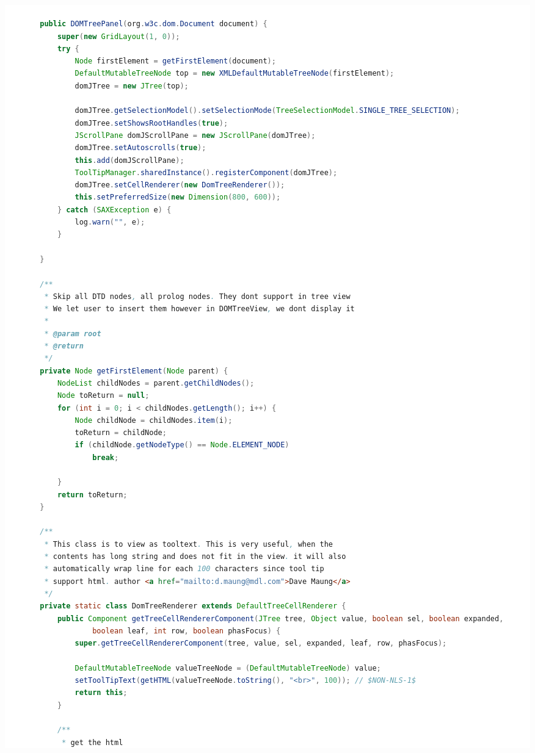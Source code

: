 ```java

		public DOMTreePanel(org.w3c.dom.Document document) {
			super(new GridLayout(1, 0));
			try {
				Node firstElement = getFirstElement(document);
				DefaultMutableTreeNode top = new XMLDefaultMutableTreeNode(firstElement);
				domJTree = new JTree(top);

				domJTree.getSelectionModel().setSelectionMode(TreeSelectionModel.SINGLE_TREE_SELECTION);
				domJTree.setShowsRootHandles(true);
				JScrollPane domJScrollPane = new JScrollPane(domJTree);
				domJTree.setAutoscrolls(true);
				this.add(domJScrollPane);
				ToolTipManager.sharedInstance().registerComponent(domJTree);
				domJTree.setCellRenderer(new DomTreeRenderer());
				this.setPreferredSize(new Dimension(800, 600));
			} catch (SAXException e) {
				log.warn("", e);
			}

		}

		/**
		 * Skip all DTD nodes, all prolog nodes. They dont support in tree view
		 * We let user to insert them however in DOMTreeView, we dont display it
		 * 
		 * @param root
		 * @return
		 */
		private Node getFirstElement(Node parent) {
			NodeList childNodes = parent.getChildNodes();
			Node toReturn = null;
			for (int i = 0; i < childNodes.getLength(); i++) {
				Node childNode = childNodes.item(i);
				toReturn = childNode;
				if (childNode.getNodeType() == Node.ELEMENT_NODE)
					break;

			}
			return toReturn;
		}

		/**
		 * This class is to view as tooltext. This is very useful, when the
		 * contents has long string and does not fit in the view. it will also
		 * automatically wrap line for each 100 characters since tool tip
		 * support html. author <a href="mailto:d.maung@mdl.com">Dave Maung</a>
		 */
		private static class DomTreeRenderer extends DefaultTreeCellRenderer {
			public Component getTreeCellRendererComponent(JTree tree, Object value, boolean sel, boolean expanded,
					boolean leaf, int row, boolean phasFocus) {
				super.getTreeCellRendererComponent(tree, value, sel, expanded, leaf, row, phasFocus);

				DefaultMutableTreeNode valueTreeNode = (DefaultMutableTreeNode) value;
				setToolTipText(getHTML(valueTreeNode.toString(), "<br>", 100)); // $NON-NLS-1$
				return this;
			}

			/**
			 * get the html
```